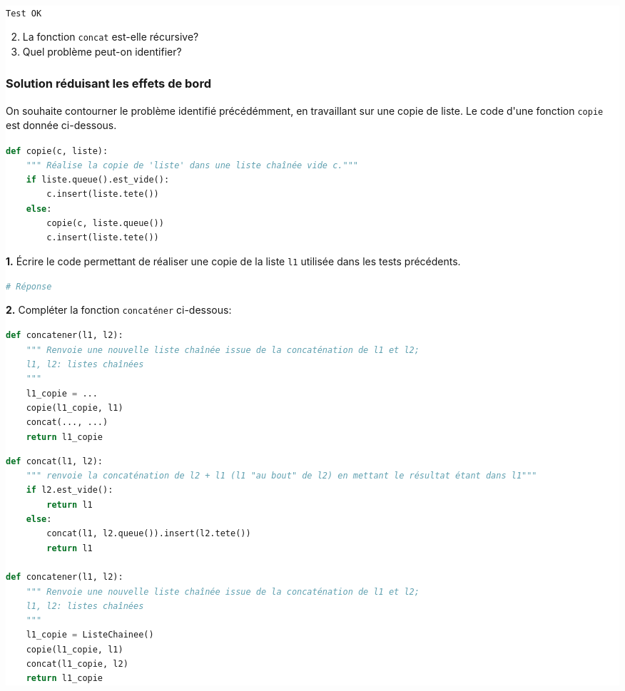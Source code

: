 
    Test OK


2. La fonction `concat` est-elle récursive?
3. Quel problème peut-on identifier?

### Solution réduisant les effets de bord

On souhaite contourner le problème identifié précédémment, en travaillant sur une copie de liste. Le code d'une fonction `copie` est donnée ci-dessous. 


```python
def copie(c, liste):
    """ Réalise la copie de 'liste' dans une liste chaînée vide c."""
    if liste.queue().est_vide():
        c.insert(liste.tete())
    else:
        copie(c, liste.queue())
        c.insert(liste.tete())        
```

**1.** Écrire le code permettant de réaliser une copie de la liste `l1` utilisée dans les tests précédents.


```python
# Réponse
```

**2.** Compléter la fonction `concaténer` ci-dessous:

```python
def concatener(l1, l2):
    """ Renvoie une nouvelle liste chaînée issue de la concaténation de l1 et l2;
    l1, l2: listes chaînées
    """
    l1_copie = ...
    copie(l1_copie, l1)
    concat(..., ...)
    return l1_copie
```


```python
def concat(l1, l2):
    """ renvoie la concaténation de l2 + l1 (l1 "au bout" de l2) en mettant le résultat étant dans l1"""
    if l2.est_vide():
        return l1
    else:
        concat(l1, l2.queue()).insert(l2.tete())
        return l1

def concatener(l1, l2):
    """ Renvoie une nouvelle liste chaînée issue de la concaténation de l1 et l2;
    l1, l2: listes chaînées
    """
    l1_copie = ListeChainee()
    copie(l1_copie, l1)
    concat(l1_copie, l2)
    return l1_copie
```
